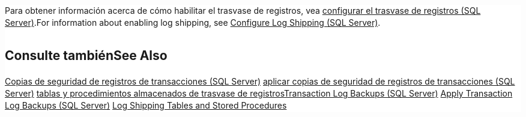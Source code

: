  <span data-ttu-id="1153f-246">Para obtener información acerca de cómo habilitar el trasvase de registros, vea [configurar el trasvase de registros &#40;SQL Server&#41;](configure-log-shipping-sql-server.md).</span><span class="sxs-lookup"><span data-stu-id="1153f-246">For information about enabling log shipping, see [Configure Log Shipping &#40;SQL Server&#41;](configure-log-shipping-sql-server.md).</span></span>

## <a name="see-also"></a><span data-ttu-id="1153f-247">Consulte también</span><span class="sxs-lookup"><span data-stu-id="1153f-247">See Also</span></span>
 <span data-ttu-id="1153f-248">[Copias de seguridad de registros de transacciones &#40;SQL Server&#41;](../../relational-databases/backup-restore/transaction-log-backups-sql-server.md) [aplicar copias de seguridad de registros de transacciones &#40;SQL Server&#41;](../../relational-databases/backup-restore/apply-transaction-log-backups-sql-server.md) [tablas y procedimientos almacenados de trasvase de registros](log-shipping-tables-and-stored-procedures.md)</span><span class="sxs-lookup"><span data-stu-id="1153f-248">[Transaction Log Backups &#40;SQL Server&#41;](../../relational-databases/backup-restore/transaction-log-backups-sql-server.md) [Apply Transaction Log Backups &#40;SQL Server&#41;](../../relational-databases/backup-restore/apply-transaction-log-backups-sql-server.md) [Log Shipping Tables and Stored Procedures](log-shipping-tables-and-stored-procedures.md)</span></span>
